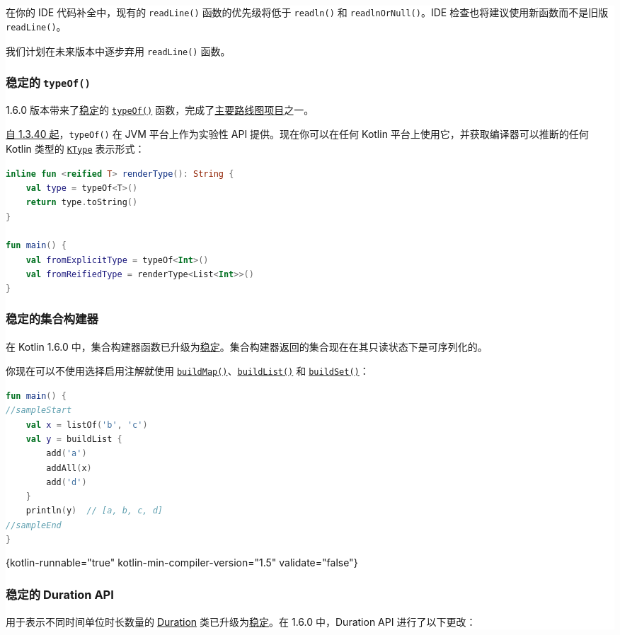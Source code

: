 在你的 IDE 代码补全中，现有的 `readLine()` 函数的优先级将低于 `readln()` 和 `readlnOrNull()`。IDE 检查也将建议使用新函数而不是旧版 `readLine()`。

我们计划在未来版本中逐步弃用 `readLine()` 函数。

### 稳定的 `typeOf()`

1.6.0 版本带来了[稳定](components-stability.md)的 [`typeOf()`](https://kotlinlang.org/api/latest/jvm/stdlib/kotlin.reflect/type-of.html) 函数，完成了[主要路线图项目](https://youtrack.jetbrains.com/issue/KT-45396)之一。

[自 1.3.40 起](https://blog.jetbrains.com/kotlin/2019/06/kotlin-1-3-40-released/)，`typeOf()` 在 JVM 平台上作为实验性 API 提供。现在你可以在任何 Kotlin 平台上使用它，并获取编译器可以推断的任何 Kotlin 类型的 [`KType`](https://kotlinlang.org/api/latest/jvm/stdlib/kotlin.reflect/-k-type/#kotlin.reflect.KType) 表示形式：

```kotlin
inline fun <reified T> renderType(): String {
    val type = typeOf<T>()
    return type.toString()
}

fun main() {
    val fromExplicitType = typeOf<Int>()
    val fromReifiedType = renderType<List<Int>>()
}
```

### 稳定的集合构建器

在 Kotlin 1.6.0 中，集合构建器函数已升级为[稳定](components-stability.md)。集合构建器返回的集合现在在其只读状态下是可序列化的。

你现在可以不使用选择启用注解就使用 [`buildMap()`](https://kotlinlang.org/api/latest/jvm/stdlib/kotlin.collections/build-map.html)、[`buildList()`](https://kotlinlang.org/api/latest/jvm/stdlib/kotlin.collections/build-list.html) 和 [`buildSet()`](https://kotlinlang.org/api/latest/jvm/stdlib/kotlin.collections/build-set.html)：

```kotlin
fun main() {
//sampleStart
    val x = listOf('b', 'c')
    val y = buildList {
        add('a')
        addAll(x)
        add('d')
    }
    println(y)  // [a, b, c, d]
//sampleEnd
}
```
{kotlin-runnable="true" kotlin-min-compiler-version="1.5" validate="false"}

### 稳定的 Duration API

用于表示不同时间单位时长数量的 [Duration](https://kotlinlang.org/api/latest/jvm/stdlib/kotlin.time/-duration/) 类已升级为[稳定](components-stability.md)。在 1.6.0 中，Duration API 进行了以下更改：


[//]: # (title: Kotlin 1.6.0 有什么新特性)